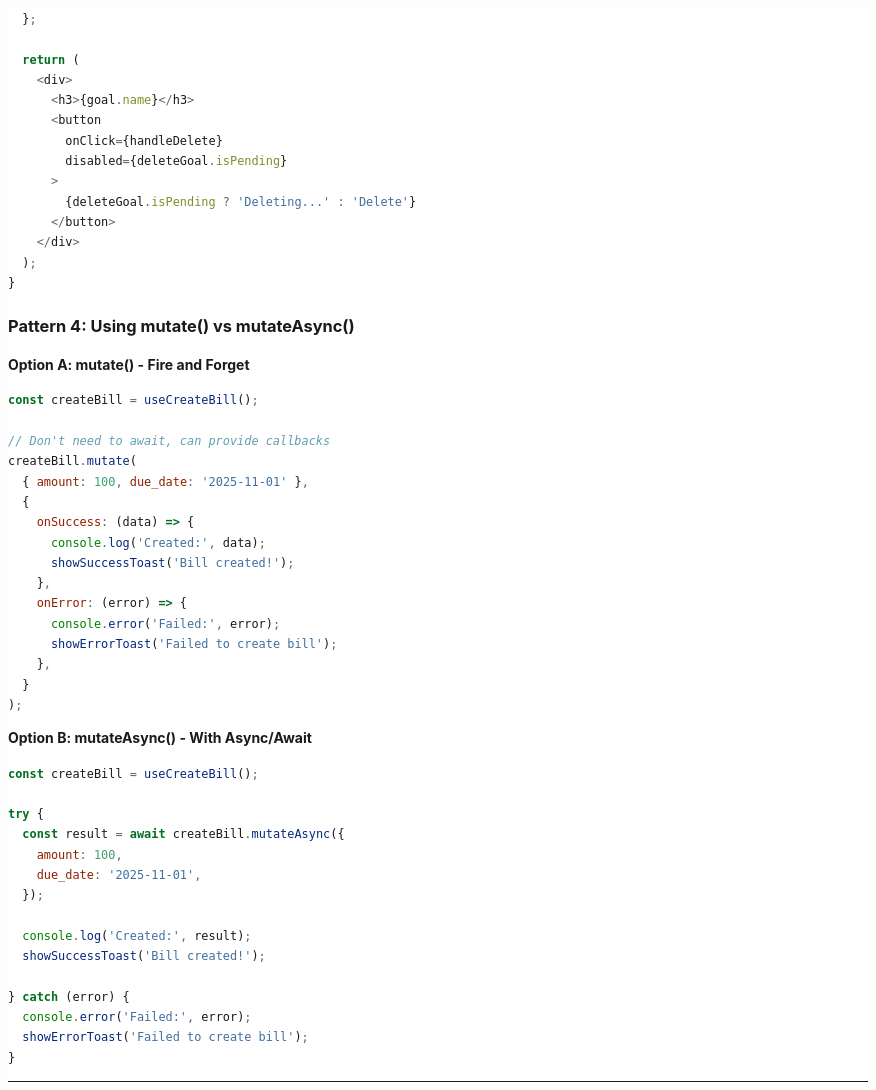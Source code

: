 ```javascript
  };
  
  return (
    <div>
      <h3>{goal.name}</h3>
      <button 
        onClick={handleDelete}
        disabled={deleteGoal.isPending}
      >
        {deleteGoal.isPending ? 'Deleting...' : 'Delete'}
      </button>
    </div>
  );
}
```

### Pattern 4: Using mutate() vs mutateAsync()

**Option A: mutate() - Fire and Forget**
```javascript
const createBill = useCreateBill();

// Don't need to await, can provide callbacks
createBill.mutate(
  { amount: 100, due_date: '2025-11-01' },
  {
    onSuccess: (data) => {
      console.log('Created:', data);
      showSuccessToast('Bill created!');
    },
    onError: (error) => {
      console.error('Failed:', error);
      showErrorToast('Failed to create bill');
    },
  }
);
```

**Option B: mutateAsync() - With Async/Await**
```javascript
const createBill = useCreateBill();

try {
  const result = await createBill.mutateAsync({
    amount: 100,
    due_date: '2025-11-01',
  });
  
  console.log('Created:', result);
  showSuccessToast('Bill created!');
  
} catch (error) {
  console.error('Failed:', error);
  showErrorToast('Failed to create bill');
}
```

---